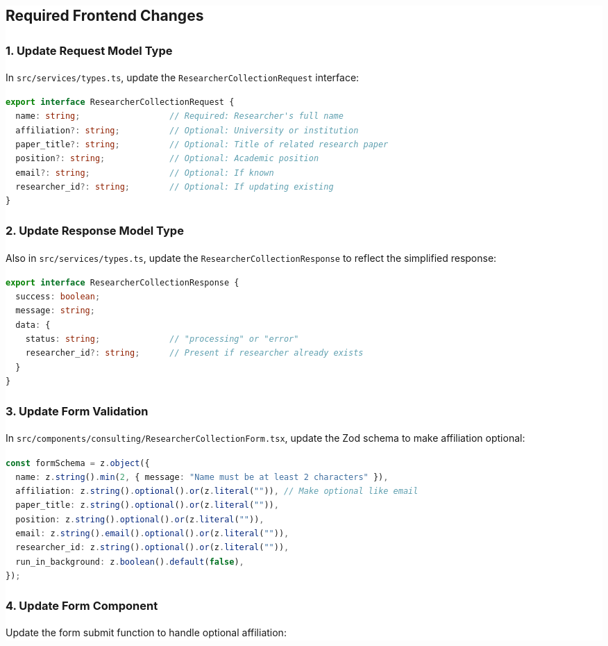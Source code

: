 ## Required Frontend Changes

### 1. Update Request Model Type

In `src/services/types.ts`, update the `ResearcherCollectionRequest` interface:

```typescript
export interface ResearcherCollectionRequest {
  name: string;                  // Required: Researcher's full name
  affiliation?: string;          // Optional: University or institution
  paper_title?: string;          // Optional: Title of related research paper
  position?: string;             // Optional: Academic position
  email?: string;                // Optional: If known
  researcher_id?: string;        // Optional: If updating existing
}
```

### 2. Update Response Model Type

Also in `src/services/types.ts`, update the `ResearcherCollectionResponse` to reflect the simplified response:

```typescript
export interface ResearcherCollectionResponse {
  success: boolean;
  message: string;
  data: {
    status: string;              // "processing" or "error"
    researcher_id?: string;      // Present if researcher already exists
  }
}
```

### 3. Update Form Validation

In `src/components/consulting/ResearcherCollectionForm.tsx`, update the Zod schema to make affiliation optional:

```typescript
const formSchema = z.object({
  name: z.string().min(2, { message: "Name must be at least 2 characters" }),
  affiliation: z.string().optional().or(z.literal("")), // Make optional like email
  paper_title: z.string().optional().or(z.literal("")),
  position: z.string().optional().or(z.literal("")),
  email: z.string().email().optional().or(z.literal("")),
  researcher_id: z.string().optional().or(z.literal("")),
  run_in_background: z.boolean().default(false),
});
```

### 4. Update Form Component

Update the form submit function to handle optional affiliation:
